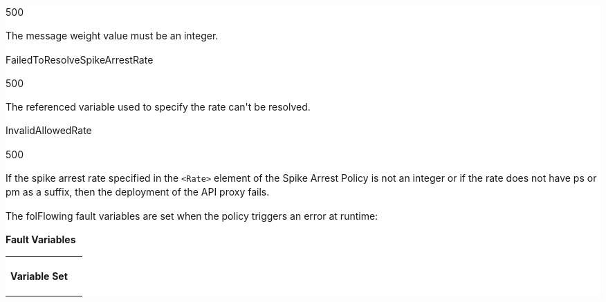 </td>
<td valign="top">

500

</td>
<td valign="top">

The message weight value must be an integer.

</td>
</tr>
<tr>
<td valign="top">

FailedToResolveSpikeArrestRate

</td>
<td valign="top">

500

</td>
<td valign="top">

The referenced variable used to specify the rate can't be resolved.

</td>
</tr>
<tr>
<td valign="top">

InvalidAllowedRate

</td>
<td valign="top">

500

</td>
<td valign="top">

If the spike arrest rate specified in the `<Rate>` element of the Spike Arrest Policy is not an integer or if the rate does not have ps or pm as a suffix, then the deployment of the API proxy fails.

</td>
</tr>
</table>

The folFlowing fault variables are set when the policy triggers an error at runtime:

**Fault Variables**


<table>
<tr>
<th valign="top">

Variable Set

</th>
<th valign="top">
